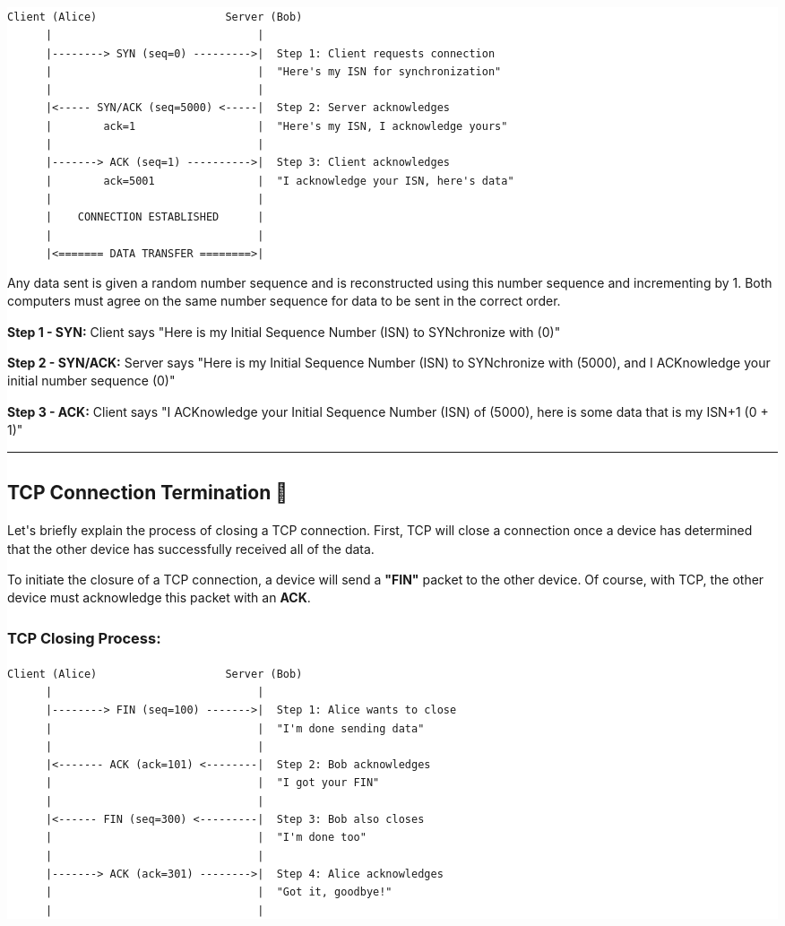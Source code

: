     Client (Alice)                    Server (Bob)
          |                                |
          |--------> SYN (seq=0) --------->|  Step 1: Client requests connection
          |                                |  "Here's my ISN for synchronization"
          |                                |
          |<----- SYN/ACK (seq=5000) <-----|  Step 2: Server acknowledges
          |        ack=1                   |  "Here's my ISN, I acknowledge yours"
          |                                |
          |-------> ACK (seq=1) ---------->|  Step 3: Client acknowledges
          |        ack=5001                |  "I acknowledge your ISN, here's data"
          |                                |
          |    CONNECTION ESTABLISHED      |
          |                                |
          |<======= DATA TRANSFER ========>|

Any data sent is given a random number sequence and is reconstructed using this number sequence and incrementing by 1. Both computers must agree on the same number sequence for data to be sent in the correct order.

**Step 1 - SYN:** Client says "Here is my Initial Sequence Number (ISN) to SYNchronize with (0)"

**Step 2 - SYN/ACK:** Server says "Here is my Initial Sequence Number (ISN) to SYNchronize with (5000), and I ACKnowledge your initial number sequence (0)"

**Step 3 - ACK:** Client says "I ACKnowledge your Initial Sequence Number (ISN) of (5000), here is some data that is my ISN+1 (0 + 1)"

* * *

TCP Connection Termination 👋
-----------------------------

Let's briefly explain the process of closing a TCP connection. First, TCP will close a connection once a device has determined that the other device has successfully received all of the data.

To initiate the closure of a TCP connection, a device will send a **"FIN"** packet to the other device. Of course, with TCP, the other device must acknowledge this packet with an **ACK**.

### TCP Closing Process:

    Client (Alice)                    Server (Bob)
          |                                |
          |--------> FIN (seq=100) ------->|  Step 1: Alice wants to close
          |                                |  "I'm done sending data"
          |                                |
          |<------- ACK (ack=101) <--------|  Step 2: Bob acknowledges
          |                                |  "I got your FIN"
          |                                |
          |<------ FIN (seq=300) <---------|  Step 3: Bob also closes
          |                                |  "I'm done too"
          |                                |
          |-------> ACK (ack=301) -------->|  Step 4: Alice acknowledges
          |                                |  "Got it, goodbye!"
          |                                |